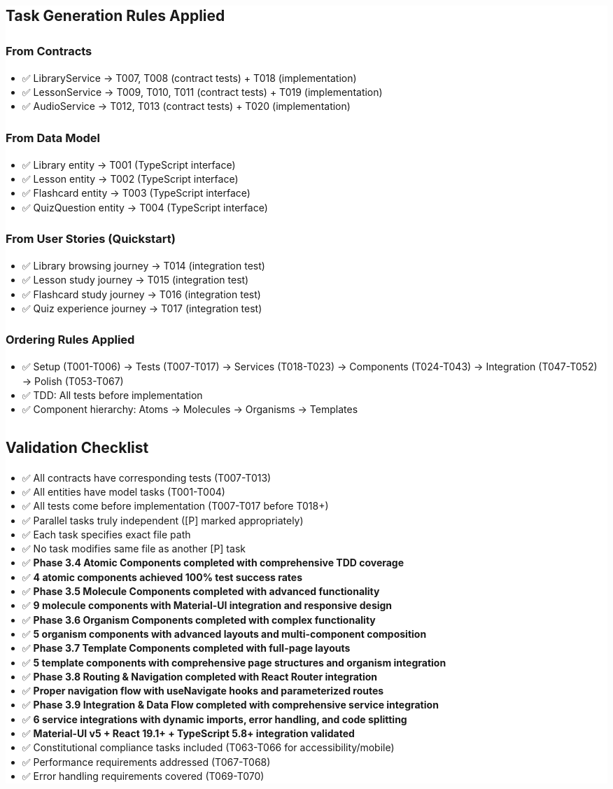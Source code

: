 ## Task Generation Rules Applied

### From Contracts
- ✅ LibraryService → T007, T008 (contract tests) + T018 (implementation)
- ✅ LessonService → T009, T010, T011 (contract tests) + T019 (implementation)
- ✅ AudioService → T012, T013 (contract tests) + T020 (implementation)

### From Data Model
- ✅ Library entity → T001 (TypeScript interface)
- ✅ Lesson entity → T002 (TypeScript interface)
- ✅ Flashcard entity → T003 (TypeScript interface)
- ✅ QuizQuestion entity → T004 (TypeScript interface)

### From User Stories (Quickstart)
- ✅ Library browsing journey → T014 (integration test)
- ✅ Lesson study journey → T015 (integration test)
- ✅ Flashcard study journey → T016 (integration test)
- ✅ Quiz experience journey → T017 (integration test)

### Ordering Rules Applied
- ✅ Setup (T001-T006) → Tests (T007-T017) → Services (T018-T023) → Components (T024-T043) → Integration (T047-T052) → Polish (T053-T067)
- ✅ TDD: All tests before implementation
- ✅ Component hierarchy: Atoms → Molecules → Organisms → Templates

## Validation Checklist

- ✅ All contracts have corresponding tests (T007-T013)
- ✅ All entities have model tasks (T001-T004)
- ✅ All tests come before implementation (T007-T017 before T018+)
- ✅ Parallel tasks truly independent ([P] marked appropriately)
- ✅ Each task specifies exact file path
- ✅ No task modifies same file as another [P] task
- ✅ **Phase 3.4 Atomic Components completed with comprehensive TDD coverage**
- ✅ **4 atomic components achieved 100% test success rates**
- ✅ **Phase 3.5 Molecule Components completed with advanced functionality**
- ✅ **9 molecule components with Material-UI integration and responsive design**
- ✅ **Phase 3.6 Organism Components completed with complex functionality**
- ✅ **5 organism components with advanced layouts and multi-component composition**
- ✅ **Phase 3.7 Template Components completed with full-page layouts**
- ✅ **5 template components with comprehensive page structures and organism integration**
- ✅ **Phase 3.8 Routing & Navigation completed with React Router integration**
- ✅ **Proper navigation flow with useNavigate hooks and parameterized routes**
- ✅ **Phase 3.9 Integration & Data Flow completed with comprehensive service integration**
- ✅ **6 service integrations with dynamic imports, error handling, and code splitting**
- ✅ **Material-UI v5 + React 19.1+ + TypeScript 5.8+ integration validated**
- ✅ Constitutional compliance tasks included (T063-T066 for accessibility/mobile)
- ✅ Performance requirements addressed (T067-T068)
- ✅ Error handling requirements covered (T069-T070)
